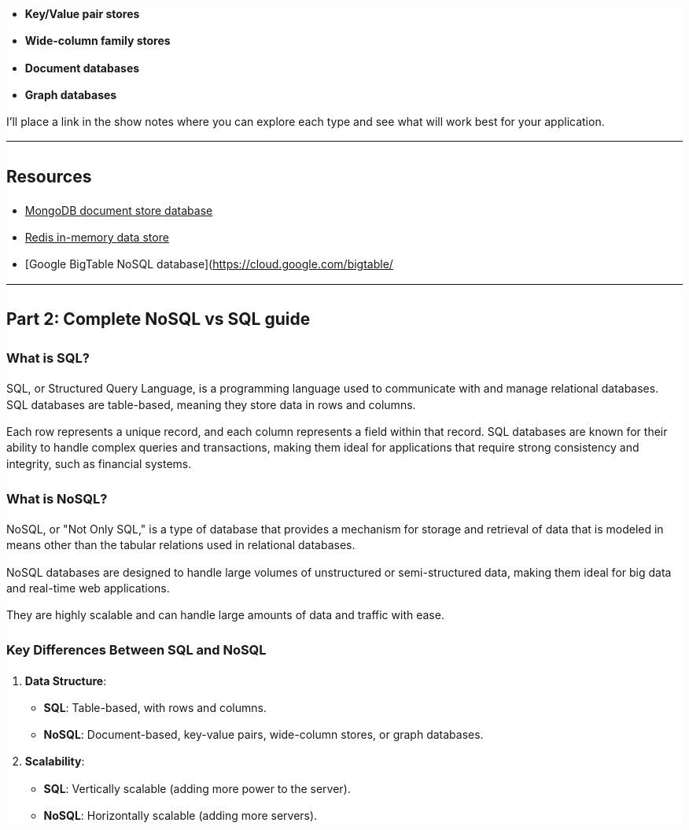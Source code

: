 - **Key/Value pair stores**

- **Wide-column family stores**

- **Document databases**

- **Graph databases**

I’ll place a link in the show notes where you can explore each type and see what will work best for your application.

****

## Resources

- [MongoDB document store database](https://www.mongodb.com/)

- [Redis in-memory data store](http://redis.io/)

- [Google BigTable NoSQL database](https://cloud.google.com/bigtable/

****

## Part 2: Complete NoSQL vs SQL guide

### What is SQL?

SQL, or Structured Query Language, is a programming language used to communicate with and manage relational databases. SQL databases are table-based, meaning they store data in rows and columns.   

Each row represents a unique record, and each column represents a field within that record. SQL databases are known for their ability to handle complex queries and transactions, making them ideal for applications that require strong consistency and integrity, such as financial systems.

### What is NoSQL?

NoSQL, or "Not Only SQL," is a type of database that provides a mechanism for storage and retrieval of data that is modeled in means other than the tabular relations used in 
relational databases.   

NoSQL databases are designed to handle large volumes of unstructured or semi-structured data, making them ideal for big data and real-time web applications.   

They are highly scalable and can handle large amounts of data and traffic with ease.

### Key Differences Between SQL and NoSQL

1. **Data Structure**:
   
   - **SQL**: Table-based, with rows and columns.
   
   - **NoSQL**: Document-based, key-value pairs, wide-column stores, or graph databases.

2. **Scalability**:
   
   - **SQL**: Vertically scalable (adding more power to the server).
   
   - **NoSQL**: Horizontally scalable (adding more servers).
